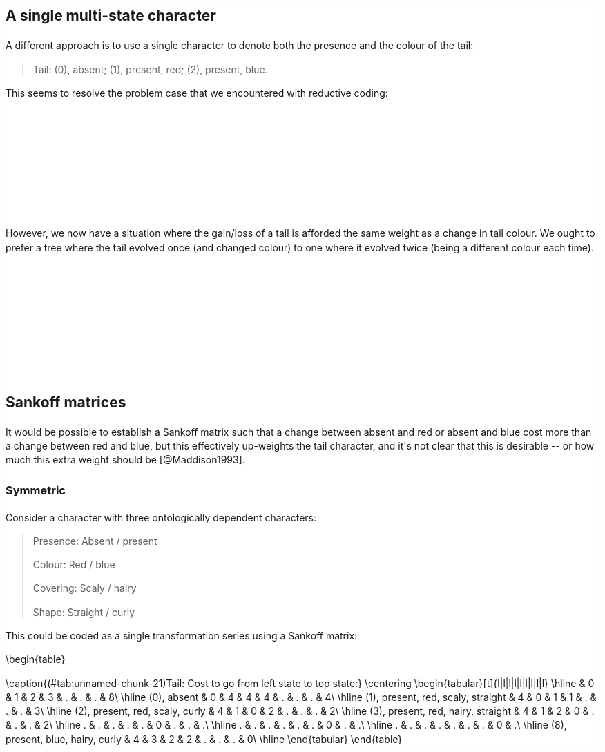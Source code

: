## A single multi-state character

A different approach is to use a single character to denote both the 
presence and the colour of the tail:

> Tail: (0), absent; (1), present, red; (2), present, blue.

This seems to resolve the problem case that we encountered with reductive coding:

![](Inapplicable_data_files/figure-latex/unnamed-chunk-19-1.pdf) 

However, we now have a situation where the gain/loss of a tail is afforded the same weight 
as a change in tail colour.  We ought to prefer a tree where the tail evolved once
(and changed colour) to one where it evolved twice (being a different colour each time).

![](Inapplicable_data_files/figure-latex/unnamed-chunk-20-1.pdf) 

## Sankoff matrices

It would be possible to establish a Sankoff matrix
such that a change between absent and red or absent and blue cost more than 
a change between red and blue, but this effectively up-weights the tail character,
and it's not clear that this is desirable -- or how much this extra weight
should be [@Maddison1993].

### Symmetric

Consider a character with three ontologically dependent characters:

> Presence: Absent / present
>
> Colour: Red / blue
>
> Covering: Scaly / hairy
>
> Shape: Straight / curly

This could be coded as a single transformation series using a Sankoff matrix:

\begin{table}

\caption{(\#tab:unnamed-chunk-21)Tail: Cost to go from left state to top state:}
\centering
\begin{tabular}[t]{l|l|l|l|l|l|l|l|l}
\hline
  & 0 & 1 & 2 & 3 & . & . & . & 8\\
\hline
(0), absent & 0 & 4 & 4 & 4 & . & . & . & 4\\
\hline
(1), present, red, scaly, straight & 4 & 0 & 1 & 1 & . & . & . & 3\\
\hline
(2), present, red, scaly, curly & 4 & 1 & 0 & 2 & . & . & . & 2\\
\hline
(3), present, red, hairy, straight & 4 & 1 & 2 & 0 & . & . & . & 2\\
\hline
. & . & . & . & . & 0 & . & . & .\\
\hline
. & . & . & . & . & . & 0 & . & .\\
\hline
. & . & . & . & . & . & . & 0 & .\\
\hline
(8), present, blue, hairy, curly & 4 & 3 & 2 & 2 & . & . & . & 0\\
\hline
\end{tabular}
\end{table}
